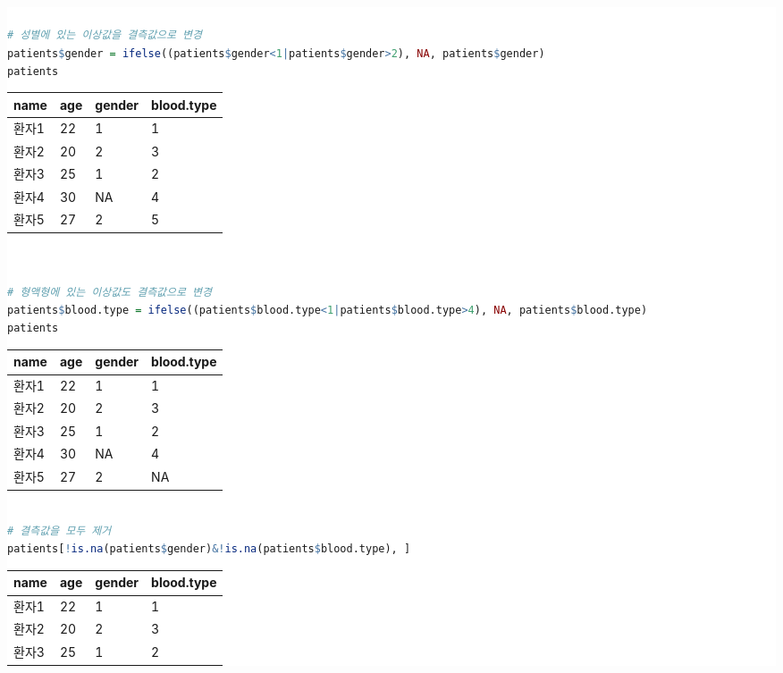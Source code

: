 


```R

# 성별에 있는 이상값을 결측값으로 변경
patients$gender = ifelse((patients$gender<1|patients$gender>2), NA, patients$gender)
patients	
```


<table>
<thead><tr><th scope=col>name</th><th scope=col>age</th><th scope=col>gender</th><th scope=col>blood.type</th></tr></thead>
<tbody>
	<tr><td>환자1</td><td>22   </td><td> 1   </td><td>1    </td></tr>
	<tr><td>환자2</td><td>20   </td><td> 2   </td><td>3    </td></tr>
	<tr><td>환자3</td><td>25   </td><td> 1   </td><td>2    </td></tr>
	<tr><td>환자4</td><td>30   </td><td>NA   </td><td>4    </td></tr>
	<tr><td>환자5</td><td>27   </td><td> 2   </td><td>5    </td></tr>
</tbody>
</table>




```R


# 형액형에 있는 이상값도 결측값으로 변경
patients$blood.type = ifelse((patients$blood.type<1|patients$blood.type>4), NA, patients$blood.type)
patients
```


<table>
<thead><tr><th scope=col>name</th><th scope=col>age</th><th scope=col>gender</th><th scope=col>blood.type</th></tr></thead>
<tbody>
	<tr><td>환자1</td><td>22   </td><td> 1   </td><td> 1   </td></tr>
	<tr><td>환자2</td><td>20   </td><td> 2   </td><td> 3   </td></tr>
	<tr><td>환자3</td><td>25   </td><td> 1   </td><td> 2   </td></tr>
	<tr><td>환자4</td><td>30   </td><td>NA   </td><td> 4   </td></tr>
	<tr><td>환자5</td><td>27   </td><td> 2   </td><td>NA   </td></tr>
</tbody>
</table>




```R

# 결측값을 모두 제거
patients[!is.na(patients$gender)&!is.na(patients$blood.type), ]

```


<table>
<thead><tr><th scope=col>name</th><th scope=col>age</th><th scope=col>gender</th><th scope=col>blood.type</th></tr></thead>
<tbody>
	<tr><td>환자1</td><td>22   </td><td>1    </td><td>1    </td></tr>
	<tr><td>환자2</td><td>20   </td><td>2    </td><td>3    </td></tr>
	<tr><td>환자3</td><td>25   </td><td>1    </td><td>2    </td></tr>
</tbody>
</table>
